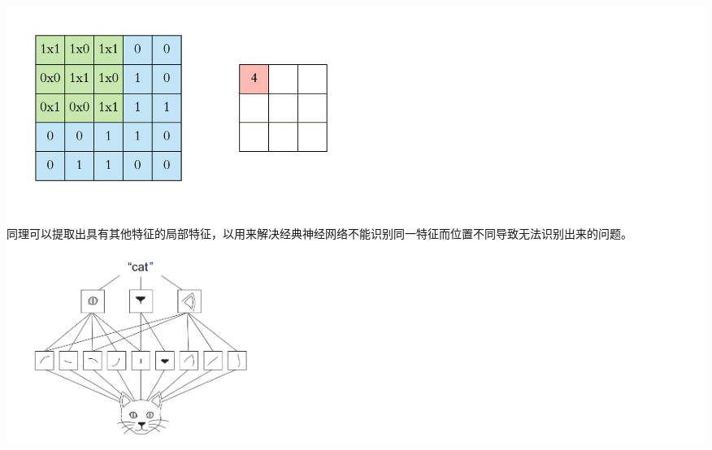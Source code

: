 <img src="../../img/convolution.gif" width=50%>

同理可以提取出具有其他特征的局部特征，以用来解决经典神经网络不能识别同一特征而位置不同导致无法识别出来的问题。

<img src="../../img/spatial_hierarchy.png" width=40%>
